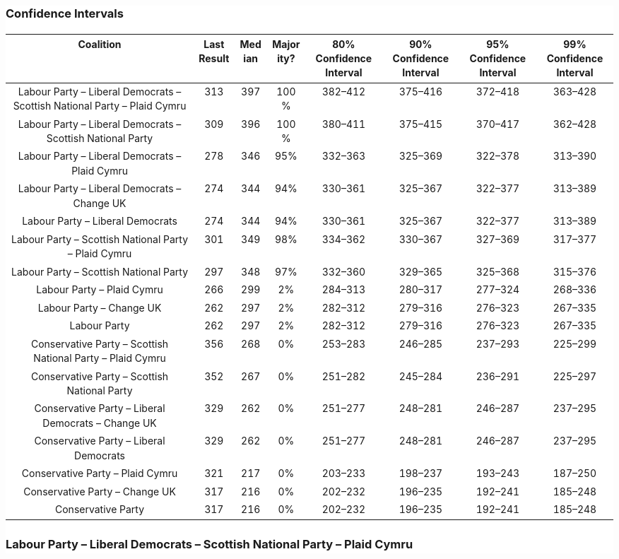 ### Confidence Intervals

| Coalition | Last Result | Median | Majority? | 80% Confidence Interval | 90% Confidence Interval | 95% Confidence Interval | 99% Confidence Interval |
|:---------:|:-----------:|:------:|:---------:|:-----------------------:|:-----------------------:|:-----------------------:|:-----------------------:|
| Labour Party – Liberal Democrats – Scottish National Party – Plaid Cymru | 313 | 397 | 100% | 382–412 | 375–416 | 372–418 | 363–428 |
| Labour Party – Liberal Democrats – Scottish National Party | 309 | 396 | 100% | 380–411 | 375–415 | 370–417 | 362–428 |
| Labour Party – Liberal Democrats – Plaid Cymru | 278 | 346 | 95% | 332–363 | 325–369 | 322–378 | 313–390 |
| Labour Party – Liberal Democrats – Change UK | 274 | 344 | 94% | 330–361 | 325–367 | 322–377 | 313–389 |
| Labour Party – Liberal Democrats | 274 | 344 | 94% | 330–361 | 325–367 | 322–377 | 313–389 |
| Labour Party – Scottish National Party – Plaid Cymru | 301 | 349 | 98% | 334–362 | 330–367 | 327–369 | 317–377 |
| Labour Party – Scottish National Party | 297 | 348 | 97% | 332–360 | 329–365 | 325–368 | 315–376 |
| Labour Party – Plaid Cymru | 266 | 299 | 2% | 284–313 | 280–317 | 277–324 | 268–336 |
| Labour Party – Change UK | 262 | 297 | 2% | 282–312 | 279–316 | 276–323 | 267–335 |
| Labour Party | 262 | 297 | 2% | 282–312 | 279–316 | 276–323 | 267–335 |
| Conservative Party – Scottish National Party – Plaid Cymru | 356 | 268 | 0% | 253–283 | 246–285 | 237–293 | 225–299 |
| Conservative Party – Scottish National Party | 352 | 267 | 0% | 251–282 | 245–284 | 236–291 | 225–297 |
| Conservative Party – Liberal Democrats – Change UK | 329 | 262 | 0% | 251–277 | 248–281 | 246–287 | 237–295 |
| Conservative Party – Liberal Democrats | 329 | 262 | 0% | 251–277 | 248–281 | 246–287 | 237–295 |
| Conservative Party – Plaid Cymru | 321 | 217 | 0% | 203–233 | 198–237 | 193–243 | 187–250 |
| Conservative Party – Change UK | 317 | 216 | 0% | 202–232 | 196–235 | 192–241 | 185–248 |
| Conservative Party | 317 | 216 | 0% | 202–232 | 196–235 | 192–241 | 185–248 |

### Labour Party – Liberal Democrats – Scottish National Party – Plaid Cymru
